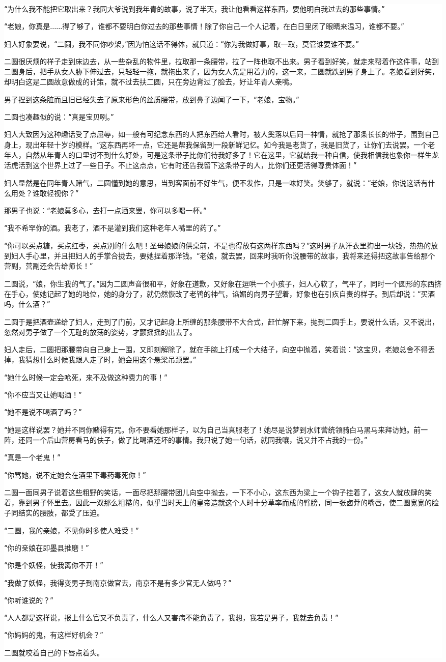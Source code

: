    “为什么我不能把它取出来？我同大爷说到我年青的故事，说了半天，我让他看看这样东西，要他明白我过去的那些事情。” 

   “老娘，你真是……得了够了，谁都不要明白你过去的那些事情！除了你自己一个人记着，在白日里闭了眼睛来温习，谁都不要。” 

   妇人好象要说，“二圆，我不同你吵架，”因为怕这话不得体，就只道：“你为我做好事，取一取，莫管谁要谁不要。” 

   二圆很厌烦的样子走到床边去，从一些杂乱的物件里，拉取那一条腰带，拉了一阵也取不出来。男子看到好笑，就走来帮着作这件事，站到二圆身后，把手从女人胁下伸过去，只轻轻一拖，就拖出来了，因为女人先是用着力的，这一来，二圆就跌到男子身上了。老娘看到好笑，却明白这是二圆故意做成的计策，就不过去扶二圆，只在旁边背过了脸去，好让年青人亲嘴。

   男子捏到这条脏而且旧已经失去了原来形色的丝质腰带，放到鼻子边闻了一下，“老娘，宝物。” 

   二圆也凑趣似的说：“真是宝贝咧。” 

   妇人大致因为这种趣话受了点屈辱，如一般有可纪念东西的人把东西给人看时，被人奚落以后同一神情，就抢了那条长长的带子，围到自己身上，现出年轻十岁的模样。“这东西再坏一点，它还是帮我保留到一段新鲜记忆。如今我是老货了，我是旧货了，让你们去说罢。一个老年人，自然从年青人的口里讨不到什么好处，可是这条带子比你们待我好多了！它在这里，它就给我一种自信，使我相信我也象你一样生龙活虎活到这个世界上过了一些日子。不止这点点，它有时还告我留下这条带子的人，比你们还更活得尊贵体面！”

   妇人显然是在同年青人赌气，二圆懂到她的意思，当到客面前不好生气，便不发作，只是一味好笑。笑够了，就说：“老娘，你说这话有什么用处？谁敢轻视你？” 

   那男子也说：“老娘莫多心，去打一点酒来罢，你可以多喝一杯。” 

   “我不希罕你的酒。我老了，酒不是灌到我们这种老年人嘴里的药了。” 

   “你可以买点糖，买点红枣，买点别的什么吧！圣母娘娘的供桌前，不是也得放有这两样东西吗？”这时男子从汗衣里掏出一块钱，热热的放到妇人手心里，并且把妇人的手掌合拢去，要她捏着那洋钱。“老娘，就去罢，回来时我听你说腰带的故事，我将来还得把这故事告给那个营副，营副还会告给师长！”

   二圆说，“娘，你生我的气了。”因为二圆声音很和平，好象在道歉，又好象在逗哄一个小孩子，妇人心软了，气平了，同时一个圆形的东西挤在手心，使她记起了她的地位，她的身分了，就仍然恢改了老鸨的神气，谄媚的向男子望着，好象也在引疚自责的样子。到后却说：“买酒吗，什么酒？”

   二圆于是把酒壶递给了妇人，走到了门前，又才记起身上所缠的那条腰带不大合式，赶忙解下来，抛到二圆手上，要说什么话，又不说出，忽然对男子做了一个无耻的放荡的姿势，才颤摇摇的出去了。

   妇人走后，二圆把那腰带向自己身上一围，又即刻解除了，就在手腕上打成一个大结子，向空中抛着，笑着说：“这宝贝，老娘总舍不得丢掉，我猜想什么时候我跟人走了时，她会用这个悬梁吊颈罢。”

   “她什么时候一定会呛死，来不及做这种费力的事！” 

   “你不应当又让她喝酒！” 

   “她不是说不喝酒了吗？” 

   “她是这样说罢？她并不同你赌得有咒。你不要看她那样子，以为自己当真服老了！她尽是说梦到水师营统领骑白马黑马来拜访她。前一阵，还同一个后山营房看马的伕子，做了比喝酒还坏的事情。我只说了她一句话，就同我嚷，说又并不占我的一份。”

   “真是一个老鬼！” 

   “你骂她，说不定她会在酒里下毒药毒死你！” 

   二圆一面同男子说着这些粗野的笑话，一面尽把那腰带团儿向空中抛去，一下不小心，这东西为梁上一个钩子挂着了，这女人就放肆的笑着，靠到男子怀里去。因此一双那么粗糙的，似乎当时天上的皇帝造就这个人时十分草率而成的臂膀，同一张卤莽的嘴唇，使二圆宽宽的脸子同结实的腰肢，都受了压迫。

   “二圆，我的亲娘，不见你时多使人难受！” 

   “你的亲娘在即墨县推磨！” 

   “你是个妖怪，使我离你不开！” 

   “我做了妖怪，我得变男子到南京做官去，南京不是有多少官无人做吗？” 

   “你听谁说的？” 

   “人人都是这样说，报上什么官又不负责了，什么人又害病不能负责了，我想，我若是男子，我就去负责！” 

   “你妈妈的鬼，有这样好机会？” 

   二圆就咬着自己的下唇点着头。 
